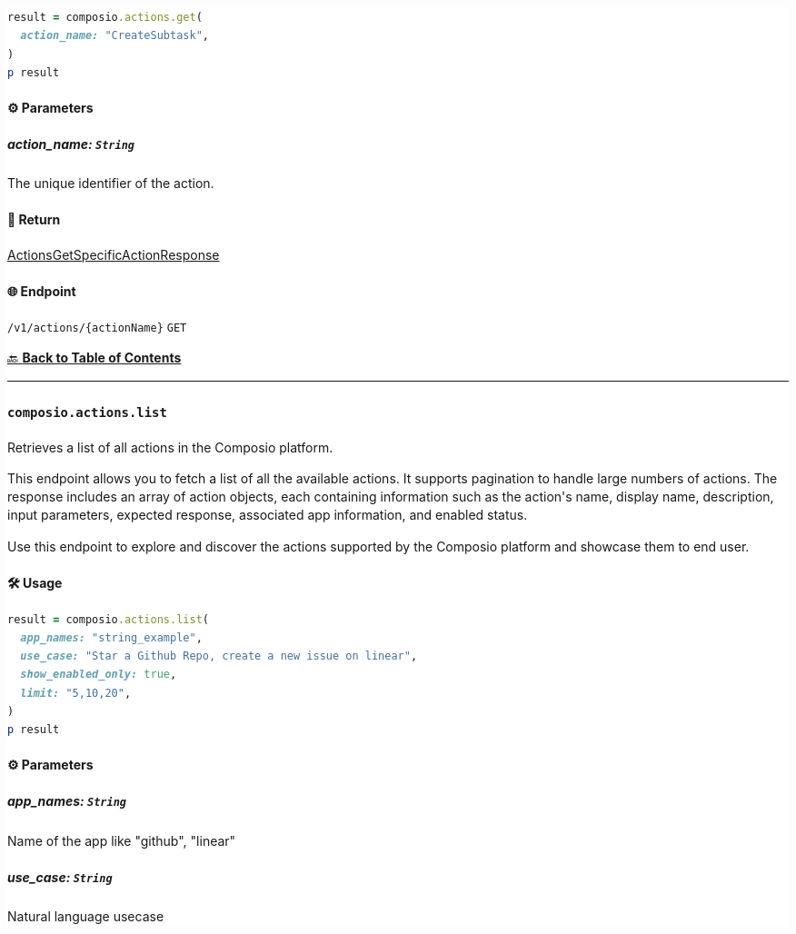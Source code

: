 ```ruby
result = composio.actions.get(
  action_name: "CreateSubtask",
)
p result
```

#### ⚙️ Parameters<a id="⚙️-parameters"></a>

##### action_name: `String`<a id="action_name-string"></a>
The unique identifier of the action.

#### 🔄 Return<a id="🔄-return"></a>

[ActionsGetSpecificActionResponse](./lib/composio/models/actions_get_specific_action_response.rb)

#### 🌐 Endpoint<a id="🌐-endpoint"></a>

`/v1/actions/{actionName}` `GET`

[🔙 **Back to Table of Contents**](#table-of-contents)

---


### `composio.actions.list`<a id="composioactionslist"></a>

Retrieves a list of all actions in the Composio platform.

This endpoint allows you to fetch a list of all the available actions. It supports pagination to handle large numbers of actions. The response includes an array of action objects, each containing information such as the action's name, display name, description, input parameters, expected response, associated app information, and enabled status.

Use this endpoint to explore and discover the actions supported by the Composio platform and showcase them to end user. 

#### 🛠️ Usage<a id="🛠️-usage"></a>

```ruby
result = composio.actions.list(
  app_names: "string_example",
  use_case: "Star a Github Repo, create a new issue on linear",
  show_enabled_only: true,
  limit: "5,10,20",
)
p result
```

#### ⚙️ Parameters<a id="⚙️-parameters"></a>

##### app_names: `String`<a id="app_names-string"></a>
Name of the app like \"github\", \"linear\"

##### use_case: `String`<a id="use_case-string"></a>
Natural language usecase
